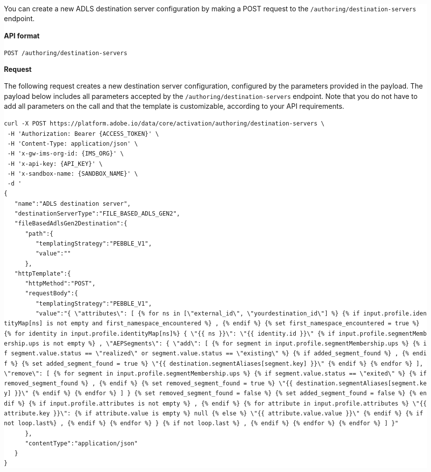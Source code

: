 You can create a new ADLS destination server configuration by making a POST request to the `/authoring/destination-servers` endpoint.

**API format**


```http
POST /authoring/destination-servers
```

**Request**

The following request creates a new destination server configuration, configured by the parameters provided in the payload. The payload below includes all parameters accepted by the `/authoring/destination-servers` endpoint. Note that you do not have to add all parameters on the call and that the template is customizable, according to your API requirements.

```shell
curl -X POST https://platform.adobe.io/data/core/activation/authoring/destination-servers \
 -H 'Authorization: Bearer {ACCESS_TOKEN}' \
 -H 'Content-Type: application/json' \
 -H 'x-gw-ims-org-id: {IMS_ORG}' \
 -H 'x-api-key: {API_KEY}' \
 -H 'x-sandbox-name: {SANDBOX_NAME}' \
 -d '
{
   "name":"ADLS destination server",
   "destinationServerType":"FILE_BASED_ADLS_GEN2",
   "fileBasedAdlsGen2Destination":{
      "path":{
         "templatingStrategy":"PEBBLE_V1",
         "value":""
      },
   "httpTemplate":{
      "httpMethod":"POST",
      "requestBody":{
         "templatingStrategy":"PEBBLE_V1",
         "value":"{ \"attributes\": [ {% for ns in [\"external_id\", \"yourdestination_id\"] %} {% if input.profile.identityMap[ns] is not empty and first_namespace_encountered %} , {% endif %} {% set first_namespace_encountered = true %} {% for identity in input.profile.identityMap[ns]%} { \"{{ ns }}\": \"{{ identity.id }}\" {% if input.profile.segmentMembership.ups is not empty %} , \"AEPSegments\": { \"add\": [ {% for segment in input.profile.segmentMembership.ups %} {% if segment.value.status == \"realized\" or segment.value.status == \"existing\" %} {% if added_segment_found %} , {% endif %} {% set added_segment_found = true %} \"{{ destination.segmentAliases[segment.key] }}\" {% endif %} {% endfor %} ], \"remove\": [ {% for segment in input.profile.segmentMembership.ups %} {% if segment.value.status == \"exited\" %} {% if removed_segment_found %} , {% endif %} {% set removed_segment_found = true %} \"{{ destination.segmentAliases[segment.key] }}\" {% endif %} {% endfor %} ] } {% set removed_segment_found = false %} {% set added_segment_found = false %} {% endif %} {% if input.profile.attributes is not empty %} , {% endif %} {% for attribute in input.profile.attributes %} \"{{ attribute.key }}\": {% if attribute.value is empty %} null {% else %} \"{{ attribute.value.value }}\" {% endif %} {% if not loop.last%} , {% endif %} {% endfor %} } {% if not loop.last %} , {% endif %} {% endfor %} {% endfor %} ] }"
      },
      "contentType":"application/json"
   }
}
```
